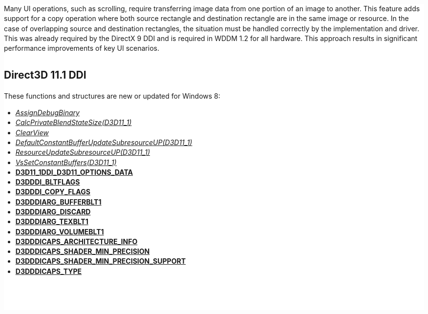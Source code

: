 
Many UI operations, such as scrolling, require transferring image data from one portion of an image to another. This feature adds support for a copy operation where both source rectangle and destination rectangle are in the same image or resource. In the case of overlapping source and destination rectangles, the situation must be handled correctly by the implementation and driver. This was already required by the DirectX 9 DDI and is required in WDDM 1.2 for all hardware. This approach results in significant performance improvements of key UI scenarios.

## <span id="direct3d_11.1_ddi"></span><span id="DIRECT3D_11.1_DDI"></span>Direct3D 11.1 DDI


These functions and structures are new or updated for Windows 8:

-   [*AssignDebugBinary*](https://msdn.microsoft.com/library/windows/hardware/hh406234)
-   [*CalcPrivateBlendStateSize(D3D11\_1)*](https://msdn.microsoft.com/library/windows/hardware/hh406237)
-   [*ClearView*](https://msdn.microsoft.com/library/windows/hardware/hh406255)
-   [*DefaultConstantBufferUpdateSubresourceUP(D3D11\_1)*](https://msdn.microsoft.com/library/windows/hardware/hh802464)
-   [*ResourceUpdateSubresourceUP(D3D11\_1)*](https://msdn.microsoft.com/library/windows/hardware/hh439847)
-   [*VsSetConstantBuffers(D3D11\_1)*](https://msdn.microsoft.com/library/windows/hardware/hh439921)
-   [**D3D11\_1DDI\_D3D11\_OPTIONS\_DATA**](https://msdn.microsoft.com/library/windows/hardware/hh406442)
-   [**D3DDDI\_BLTFLAGS**](https://msdn.microsoft.com/library/windows/hardware/ff544379)
-   [**D3DDDI\_COPY\_FLAGS**](https://msdn.microsoft.com/library/windows/hardware/hh451175)
-   [**D3DDDIARG\_BUFFERBLT1**](https://msdn.microsoft.com/library/windows/hardware/hh451069)
-   [**D3DDDIARG\_DISCARD**](https://msdn.microsoft.com/library/windows/hardware/hh451076)
-   [**D3DDDIARG\_TEXBLT1**](https://msdn.microsoft.com/library/windows/hardware/hh451142)
-   [**D3DDDIARG\_VOLUMEBLT1**](https://msdn.microsoft.com/library/windows/hardware/hh451145)
-   [**D3DDDICAPS\_ARCHITECTURE\_INFO**](https://msdn.microsoft.com/library/windows/hardware/hh451150)
-   [**D3DDDICAPS\_SHADER\_MIN\_PRECISION**](https://msdn.microsoft.com/library/windows/hardware/hh451152)
-   [**D3DDDICAPS\_SHADER\_MIN\_PRECISION\_SUPPORT**](https://msdn.microsoft.com/library/windows/hardware/hh451154)
-   [**D3DDDICAPS\_TYPE**](https://msdn.microsoft.com/library/windows/hardware/ff544132)

 

 





